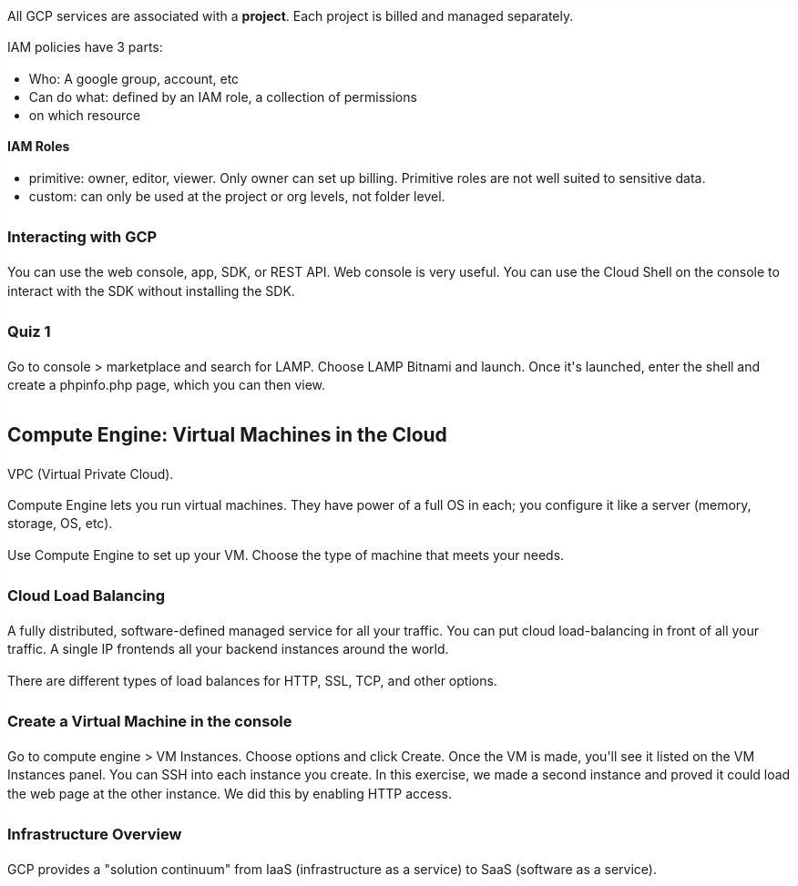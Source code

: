 All GCP services are associated with a **project**. Each project is billed and managed separately.

IAM policies have 3 parts:

- Who: A google group, account, etc
- Can do what: defined by an IAM role, a collection of permissions
- on which resource

**IAM Roles**

- primitive: owner, editor, viewer. Only owner can set up billing. Primitive roles are not well suited to sensitive data.
- custom: can only be used at the project or org levels, not folder level.

### Interacting with GCP

You can use the web console, app, SDK, or REST API.
Web console is very useful. You can use the Cloud Shell on the console to interact with the SDK without installing the SDK.

### Quiz 1

Go to console > marketplace and search for LAMP.
Choose LAMP Bitnami and launch.
Once it's launched, enter the shell and create a phpinfo.php page, which you can then view.

## Compute Engine: Virtual Machines in the Cloud

VPC (Virtual Private Cloud).

Compute Engine lets you run virtual machines. They have power of a full OS in each; you configure it like a server (memory, storage, OS, etc).

Use Compute Engine to set up your VM. Choose the type of machine that meets your needs.

### Cloud Load Balancing

A fully distributed, software-defined managed service for all your traffic.
You can put cloud load-balancing in front of all your traffic.
A single IP frontends all your backend instances around the world.

There are different types of load balances for HTTP, SSL, TCP, and other options.

### Create a Virtual Machine in the console

Go to compute engine > VM Instances. Choose options and click Create.
Once the VM is made, you'll see it listed on the VM Instances panel. You can SSH into each instance you create. In this exercise, we made a second instance and proved it could load the web page at the other instance. We did this by enabling HTTP access.

### Infrastructure Overview

GCP provides a "solution continuum" from IaaS (infrastructure as a service) to SaaS (software as a service).
